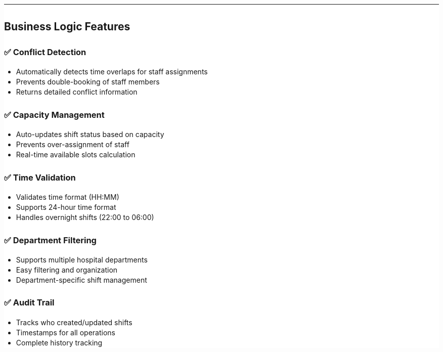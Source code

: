 ```bash
```

---

## Business Logic Features

### ✅ **Conflict Detection**
- Automatically detects time overlaps for staff assignments
- Prevents double-booking of staff members
- Returns detailed conflict information

### ✅ **Capacity Management**
- Auto-updates shift status based on capacity
- Prevents over-assignment of staff
- Real-time available slots calculation

### ✅ **Time Validation**
- Validates time format (HH:MM)
- Supports 24-hour time format
- Handles overnight shifts (22:00 to 06:00)

### ✅ **Department Filtering**
- Supports multiple hospital departments
- Easy filtering and organization
- Department-specific shift management

### ✅ **Audit Trail**
- Tracks who created/updated shifts
- Timestamps for all operations
- Complete history tracking 